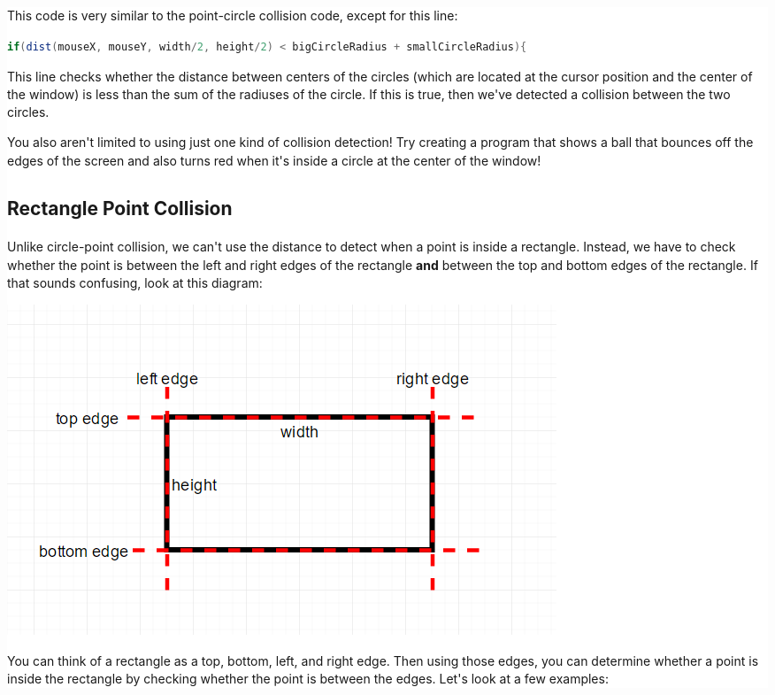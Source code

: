 ```java
```

This code is very similar to the point-circle collision code, except for this line:

```java
if(dist(mouseX, mouseY, width/2, height/2) < bigCircleRadius + smallCircleRadius){
```

This line checks whether the distance between centers of the circles (which are located at the cursor position and the center of the window) is less than the sum of the radiuses of the circle. If this is true, then we've detected a collision between the two circles.

You also aren't limited to using just one kind of collision detection! Try creating a program that shows a ball that bounces off the edges of the screen and also turns red when it's inside a circle at the center of the window!

## Rectangle Point Collision

Unlike circle-point collision, we can't use the distance to detect when a point is inside a rectangle. Instead, we have to check whether the point is between the left and right edges of the rectangle **and** between the top and bottom edges of the rectangle. If that sounds confusing, look at this diagram:

![rectangle](images/collision-detection-7.png)

You can think of a rectangle as a top, bottom, left, and right edge. Then using those edges, you can determine whether a point is inside the rectangle by checking whether the point is between the edges. Let's look at a few examples:
